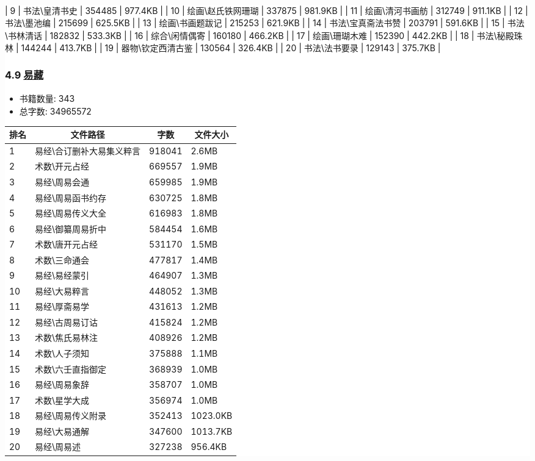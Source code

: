 | 9 | 书法\皇清书史 | 354485 | 977.4KB |
| 10 | 绘画\赵氏铁网珊瑚 | 337875 | 981.9KB |
| 11 | 绘画\清河书画舫 | 312749 | 911.1KB |
| 12 | 书法\墨池编 | 215699 | 625.5KB |
| 13 | 绘画\书画题跋记 | 215253 | 621.9KB |
| 14 | 书法\宝真斋法书赞 | 203791 | 591.6KB |
| 15 | 书法\书林清话 | 182832 | 533.3KB |
| 16 | 综合\闲情偶寄 | 160180 | 466.2KB |
| 17 | 绘画\珊瑚木难 | 152390 | 442.2KB |
| 18 | 书法\秘殿珠林 | 144244 | 413.7KB |
| 19 | 器物\钦定西清古鉴 | 130564 | 326.4KB |
| 20 | 书法\法书要录 | 129143 | 375.7KB |

### 4.9 [易藏](https://github.com/lhw828/GuWen/blob/main/md/%E6%98%93%E8%97%8F.md)

- 书籍数量: 343
- 总字数: 34965572

| 排名 | 文件路径 | 字数 | 文件大小 |
|------|----------|------|----------|
| 1 | 易经\合订删补大易集义粹言 | 918041 | 2.6MB |
| 2 | 术数\开元占经 | 669557 | 1.9MB |
| 3 | 易经\周易会通 | 659985 | 1.9MB |
| 4 | 易经\周易函书约存 | 630725 | 1.8MB |
| 5 | 易经\周易传义大全 | 616983 | 1.8MB |
| 6 | 易经\御纂周易折中 | 584454 | 1.6MB |
| 7 | 术数\唐开元占经 | 531170 | 1.5MB |
| 8 | 术数\三命通会 | 477817 | 1.4MB |
| 9 | 易经\易经蒙引 | 464907 | 1.3MB |
| 10 | 易经\大易粹言 | 448052 | 1.3MB |
| 11 | 易经\厚斋易学 | 431613 | 1.2MB |
| 12 | 易经\古周易订诂 | 415824 | 1.2MB |
| 13 | 术数\焦氏易林注 | 408926 | 1.2MB |
| 14 | 术数\人子须知 | 375888 | 1.1MB |
| 15 | 术数\六壬直指御定 | 368939 | 1.0MB |
| 16 | 易经\周易象辞 | 358707 | 1.0MB |
| 17 | 术数\星学大成 | 356974 | 1.0MB |
| 18 | 易经\周易传义附录 | 352413 | 1023.0KB |
| 19 | 易经\大易通解 | 347600 | 1013.7KB |
| 20 | 易经\周易述 | 327238 | 956.4KB |
